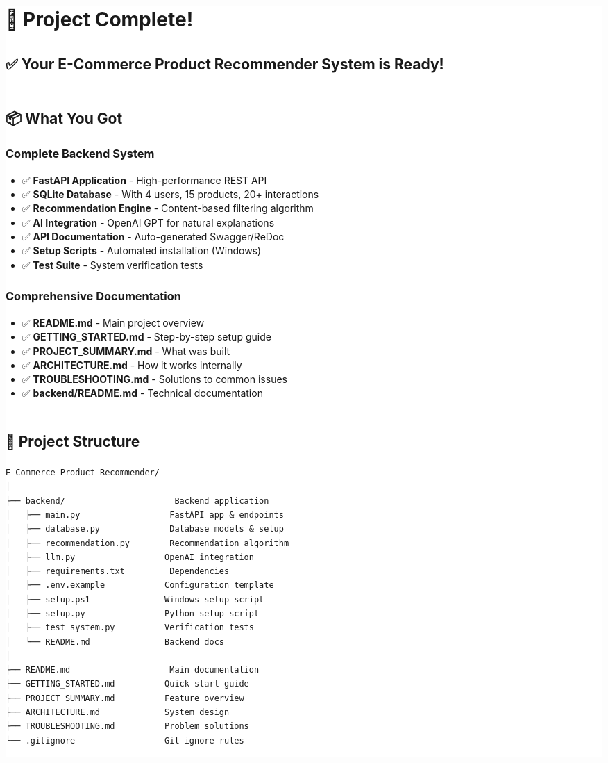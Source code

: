 # 🎉 Project Complete!

## ✅ Your E-Commerce Product Recommender System is Ready!

---

## 📦 What You Got

### Complete Backend System
- ✅ **FastAPI Application** - High-performance REST API
- ✅ **SQLite Database** - With 4 users, 15 products, 20+ interactions
- ✅ **Recommendation Engine** - Content-based filtering algorithm
- ✅ **AI Integration** - OpenAI GPT for natural explanations
- ✅ **API Documentation** - Auto-generated Swagger/ReDoc
- ✅ **Setup Scripts** - Automated installation (Windows)
- ✅ **Test Suite** - System verification tests

### Comprehensive Documentation
- ✅ **README.md** - Main project overview
- ✅ **GETTING_STARTED.md** - Step-by-step setup guide
- ✅ **PROJECT_SUMMARY.md** - What was built
- ✅ **ARCHITECTURE.md** - How it works internally
- ✅ **TROUBLESHOOTING.md** - Solutions to common issues
- ✅ **backend/README.md** - Technical documentation

---

## 📂 Project Structure

```
E-Commerce-Product-Recommender/
│
├── backend/                      Backend application
│   ├── main.py                  FastAPI app & endpoints
│   ├── database.py              Database models & setup
│   ├── recommendation.py        Recommendation algorithm
│   ├── llm.py                  OpenAI integration
│   ├── requirements.txt         Dependencies
│   ├── .env.example            Configuration template
│   ├── setup.ps1               Windows setup script
│   ├── setup.py                Python setup script
│   ├── test_system.py          Verification tests
│   └── README.md               Backend docs
│
├── README.md                    Main documentation
├── GETTING_STARTED.md          Quick start guide
├── PROJECT_SUMMARY.md          Feature overview
├── ARCHITECTURE.md             System design
├── TROUBLESHOOTING.md          Problem solutions
└── .gitignore                  Git ignore rules
```

---